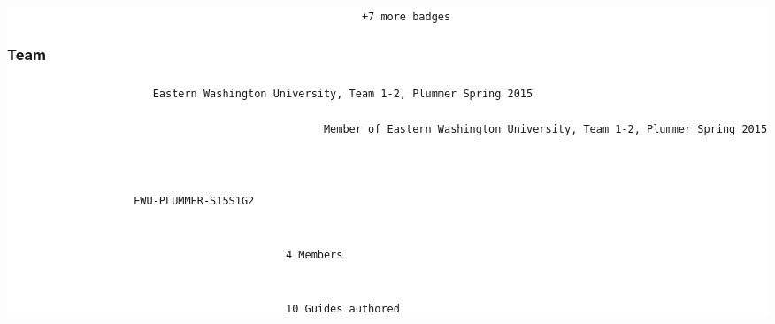 
 

 


                                                            +7 more badges                           

 
### Team
 
#### 

                           Eastern Washington University, Team 1-2, Plummer Spring 2015                        

                                                      Member of Eastern Washington University, Team 1-2, Plummer Spring 2015 

 

                        EWU-PLUMMER-S15S1G2                     
 

                                                4 Members                     
 

                                                10 Guides authored                     



